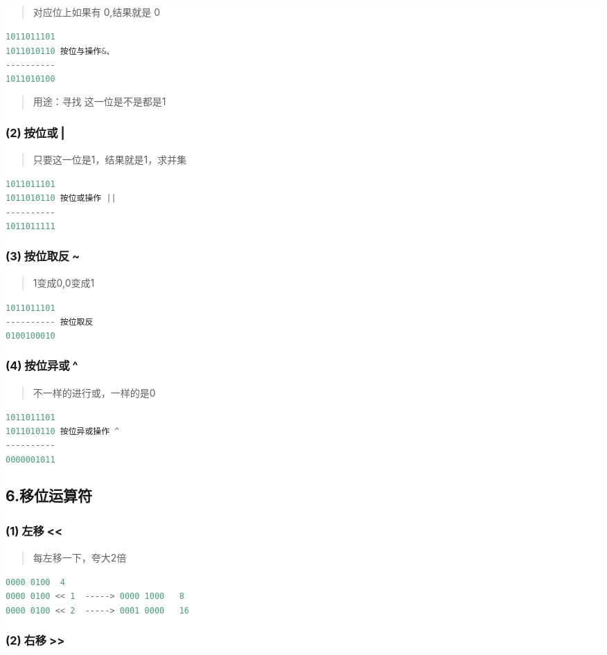 > 对应位上如果有 0,结果就是 0

```java
1011011101
1011010110 按位与操作&、
---------- 
1011010100
```

> 用途：寻找 这一位是不是都是1

### (2) 按位或 |

>  只要这一位是1，结果就是1，求并集

```java
1011011101
1011010110 按位或操作 ||
---------- 
1011011111     
```

### (3) 按位取反 ~

> 1变成0,0变成1

```java
1011011101
---------- 按位取反
0100100010   

```

### (4) 按位异或 ^

> 不一样的进行或，一样的是0

```java
1011011101
1011010110 按位异或操作 ^
---------- 
0000001011                 
```

## 6.移位运算符
### (1) 左移 <<

> 每左移一下，夸大2倍

```java
0000 0100  4
0000 0100 << 1  -----> 0000 1000   8
0000 0100 << 2  -----> 0001 0000   16
```

### (2) 右移 >>
